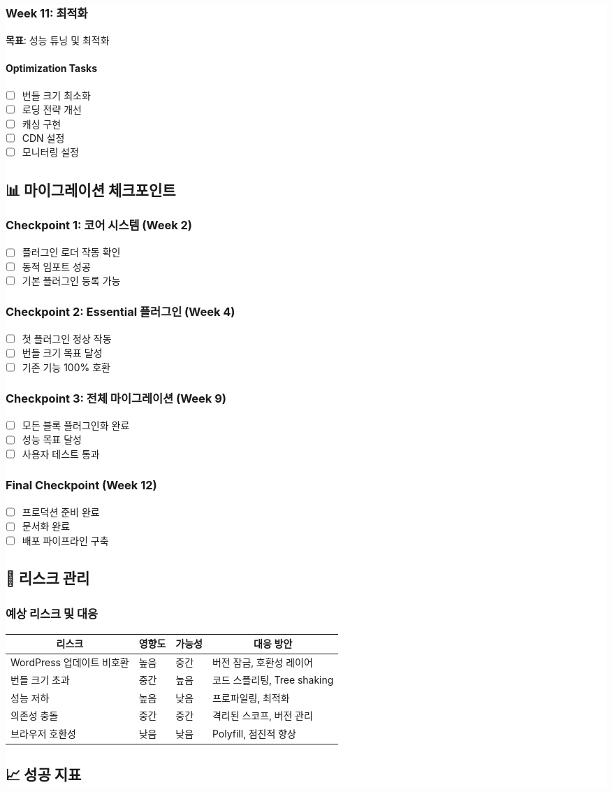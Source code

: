 ### Week 11: 최적화
**목표**: 성능 튜닝 및 최적화

#### Optimization Tasks
- [ ] 번들 크기 최소화
- [ ] 로딩 전략 개선
- [ ] 캐싱 구현
- [ ] CDN 설정
- [ ] 모니터링 설정

## 📊 마이그레이션 체크포인트

### Checkpoint 1: 코어 시스템 (Week 2)
- [ ] 플러그인 로더 작동 확인
- [ ] 동적 임포트 성공
- [ ] 기본 플러그인 등록 가능

### Checkpoint 2: Essential 플러그인 (Week 4)
- [ ] 첫 플러그인 정상 작동
- [ ] 번들 크기 목표 달성
- [ ] 기존 기능 100% 호환

### Checkpoint 3: 전체 마이그레이션 (Week 9)
- [ ] 모든 블록 플러그인화 완료
- [ ] 성능 목표 달성
- [ ] 사용자 테스트 통과

### Final Checkpoint (Week 12)
- [ ] 프로덕션 준비 완료
- [ ] 문서화 완료
- [ ] 배포 파이프라인 구축

## 🚦 리스크 관리

### 예상 리스크 및 대응

| 리스크 | 영향도 | 가능성 | 대응 방안 |
|-------|-------|-------|----------|
| WordPress 업데이트 비호환 | 높음 | 중간 | 버전 잠금, 호환성 레이어 |
| 번들 크기 초과 | 중간 | 높음 | 코드 스플리팅, Tree shaking |
| 성능 저하 | 높음 | 낮음 | 프로파일링, 최적화 |
| 의존성 충돌 | 중간 | 중간 | 격리된 스코프, 버전 관리 |
| 브라우저 호환성 | 낮음 | 낮음 | Polyfill, 점진적 향상 |

## 📈 성공 지표
